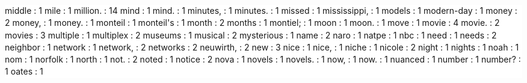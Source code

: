 middle : 1
mile : 1
million. : 14
mind : 1
mind. : 1
minutes, : 1
minutes. : 1
missed : 1
mississippi, : 1
models : 1
modern-day : 1
money : 2
money, : 1
money. : 1
monteil : 1
monteil's : 1
month : 2
months : 1
montiel; : 1
moon : 1
moon. : 1
move : 1
movie : 4
movie. : 2
movies : 3
multiple : 1
multiplex : 2
museums : 1
musical : 2
mysterious : 1
name : 2
naro : 1
natpe : 1
nbc : 1
need : 1
needs : 2
neighbor : 1
network : 1
network, : 2
networks : 2
neuwirth, : 2
new : 3
nice : 1
nice, : 1
niche : 1
nicole : 2
night : 1
nights : 1
noah : 1
nom : 1
norfolk : 1
north : 1
not. : 2
noted : 1
notice : 2
nova : 1
novels : 1
novels. : 1
now, : 1
now. : 1
nuanced : 1
number : 1
number? : 1
oates : 1